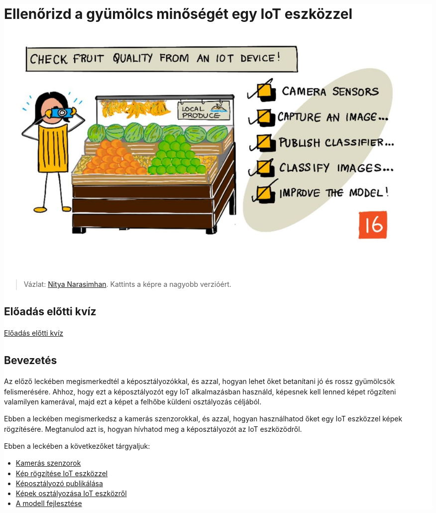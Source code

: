 
# Ellenőrizd a gyümölcs minőségét egy IoT eszközzel

![Egy vázlatos áttekintés erről a leckéről](../../../../../translated_images/lesson-16.215daf18b00631fbdfd64c6fc2dc6044dff5d544288825d8076f9fb83d964c23.hu.jpg)

> Vázlat: [Nitya Narasimhan](https://github.com/nitya). Kattints a képre a nagyobb verzióért.

## Előadás előtti kvíz

[Előadás előtti kvíz](https://black-meadow-040d15503.1.azurestaticapps.net/quiz/31)

## Bevezetés

Az előző leckében megismerkedtél a képosztályozókkal, és azzal, hogyan lehet őket betanítani jó és rossz gyümölcsök felismerésére. Ahhoz, hogy ezt a képosztályozót egy IoT alkalmazásban használd, képesnek kell lenned képet rögzíteni valamilyen kamerával, majd ezt a képet a felhőbe küldeni osztályozás céljából.

Ebben a leckében megismerkedsz a kamerás szenzorokkal, és azzal, hogyan használhatod őket egy IoT eszközzel képek rögzítésére. Megtanulod azt is, hogyan hívhatod meg a képosztályozót az IoT eszközödről.

Ebben a leckében a következőket tárgyaljuk:

* [Kamerás szenzorok](../../../../../4-manufacturing/lessons/2-check-fruit-from-device)
* [Kép rögzítése IoT eszközzel](../../../../../4-manufacturing/lessons/2-check-fruit-from-device)
* [Képosztályozó publikálása](../../../../../4-manufacturing/lessons/2-check-fruit-from-device)
* [Képek osztályozása IoT eszközről](../../../../../4-manufacturing/lessons/2-check-fruit-from-device)
* [A modell fejlesztése](../../../../../4-manufacturing/lessons/2-check-fruit-from-device)
